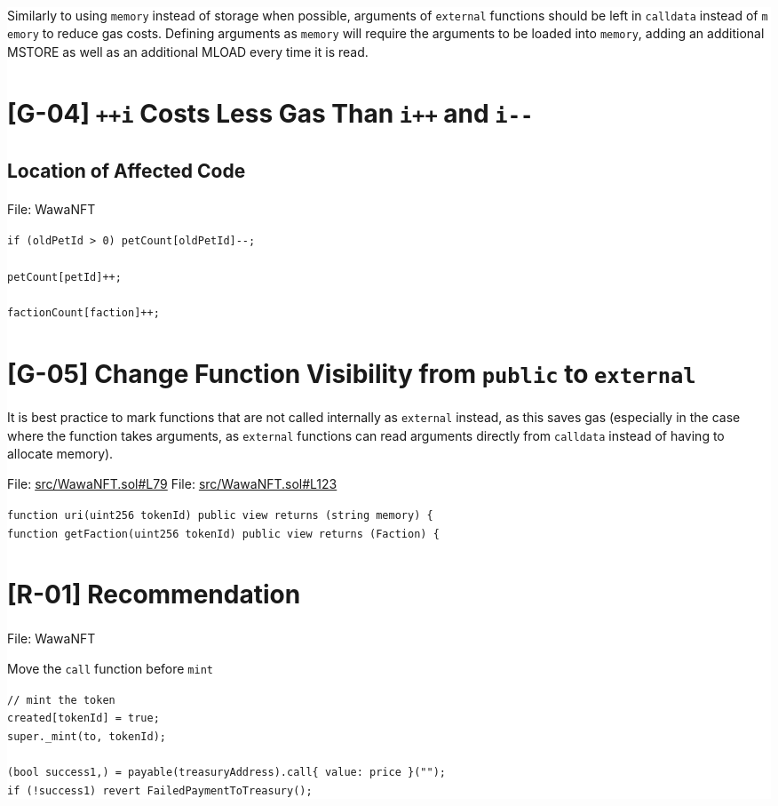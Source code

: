 Similarly to using `memory` instead of storage when possible, arguments of `external` functions should be left in `calldata` instead of `memory` to reduce gas costs. Defining arguments as `memory` will require the arguments to be loaded into `memory`, adding an additional MSTORE as well as an additional MLOAD every time it is read.

# [G-04] `++i` Costs Less Gas Than `i++` and `i--`

## Location of Affected Code

File: WawaNFT

```
if (oldPetId > 0) petCount[oldPetId]--;

petCount[petId]++;

factionCount[faction]++;
```

# [G-05] Change Function Visibility from `public` to `external`

It is best practice to mark functions that are not called internally as `external` instead, as this saves gas (especially in the case where the function takes arguments, as `external` functions can read arguments directly from `calldata` instead of having to allocate memory).

File: [src/WawaNFT.sol#L79](https://github.com/ZaK3939/foundry-avatar/blob/main/src/WawaNFT.sol#L79)
File: [src/WawaNFT.sol#L123](https://github.com/ZaK3939/foundry-avatar/blob/main/src/WawaNFT.sol#L123)

```solidity
function uri(uint256 tokenId) public view returns (string memory) {
function getFaction(uint256 tokenId) public view returns (Faction) {
```

# [R-01] Recommendation

File: WawaNFT

Move the `call` function before `mint`

```
// mint the token
created[tokenId] = true;
super._mint(to, tokenId);

(bool success1,) = payable(treasuryAddress).call{ value: price }("");
if (!success1) revert FailedPaymentToTreasury();
```
